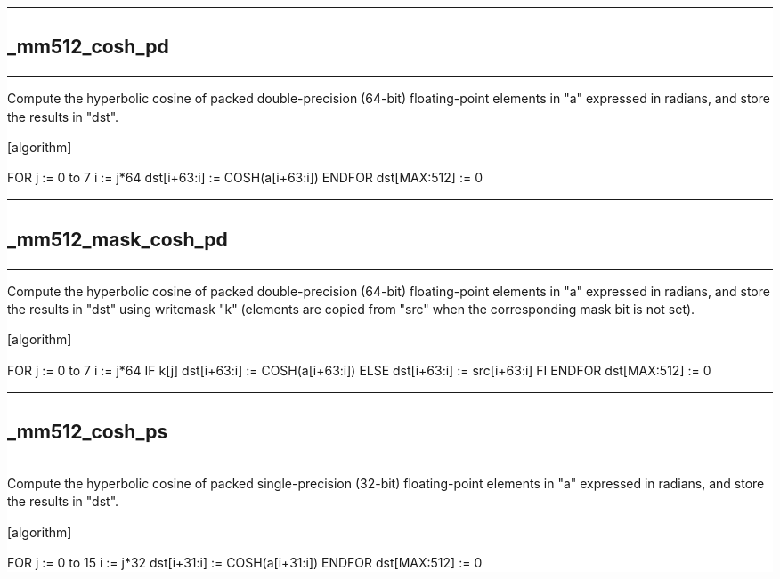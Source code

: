 --------------------------------------------------------------------------------------------------------------

## _mm512_cosh_pd

--------------------------------------------------------------------------------------------------------------
Compute the hyperbolic cosine of packed double-precision (64-bit) floating-point elements in "a" expressed in
radians, and store the results in "dst".

[algorithm]

FOR j := 0 to 7
    i := j*64
    dst[i+63:i] := COSH(a[i+63:i])
ENDFOR
dst[MAX:512] := 0

--------------------------------------------------------------------------------------------------------------

## _mm512_mask_cosh_pd

--------------------------------------------------------------------------------------------------------------
Compute the hyperbolic cosine of packed double-precision (64-bit) floating-point elements in "a" expressed in
radians, and store the results in "dst" using writemask "k" (elements are copied from "src" when the
corresponding mask bit is not set).

[algorithm]

FOR j := 0 to 7
    i := j*64
    IF k[j]
        dst[i+63:i] := COSH(a[i+63:i])
    ELSE
        dst[i+63:i] := src[i+63:i]
    FI
ENDFOR
dst[MAX:512] := 0

--------------------------------------------------------------------------------------------------------------

## _mm512_cosh_ps

--------------------------------------------------------------------------------------------------------------
Compute the hyperbolic cosine of packed single-precision (32-bit) floating-point elements in "a" expressed in
radians, and store the results in "dst".

[algorithm]

FOR j := 0 to 15
    i := j*32
    dst[i+31:i] := COSH(a[i+31:i])
ENDFOR
dst[MAX:512] := 0
